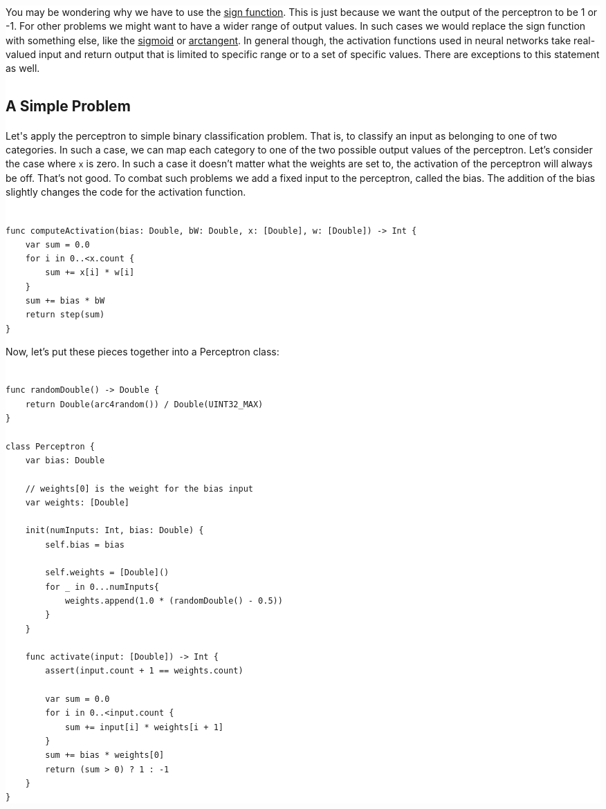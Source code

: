 You may be wondering why we have to use the [sign function](https://en.wikipedia.org/wiki/Sign_function). This is just because we want the output of the perceptron to be 1 or -1. For other problems we might want to have a wider range of output values. In such cases we would replace the sign function with something else, like the [sigmoid](https://en.wikipedia.org/wiki/Sigmoid_function) or [arctangent](https://en.wikipedia.org/wiki/Inverse_trigonometric_functions). In general though, the activation functions used in neural networks take real-valued input and return output that is limited to specific range or to a set of specific values. There are exceptions to this statement as well.

## A Simple Problem

Let's apply the perceptron to simple binary classification problem. That is, to classify an input as belonging to one of two categories. In such a case, we can map each category to one of the two possible output values of the perceptron. Let’s consider the case where `x` is zero. In such a case it doesn’t matter what the weights are set to, the activation of the perceptron will always be off. That’s not good. To combat such problems we add a fixed input to the perceptron, called the bias. The addition of the bias slightly changes the code for the activation function.

<pre><code>
func computeActivation(bias: Double, bW: Double, x: [Double], w: [Double]) -> Int {
    var sum = 0.0
    for i in 0..&lt;x.count {
        sum += x[i] * w[i]
    }
    sum += bias * bW
    return step(sum)
}
</code></pre>

Now, let’s put these pieces together into a Perceptron class:

<pre><code>
func randomDouble() -> Double {
    return Double(arc4random()) / Double(UINT32_MAX)
}

class Perceptron {
    var bias: Double

    // weights[0] is the weight for the bias input
    var weights: [Double]

    init(numInputs: Int, bias: Double) {
        self.bias = bias

        self.weights = [Double]()
        for _ in 0...numInputs{
            weights.append(1.0 * (randomDouble() - 0.5))
        }
    }

    func activate(input: [Double]) -> Int {
        assert(input.count + 1 == weights.count)

        var sum = 0.0
        for i in 0..&lt;input.count {
            sum += input[i] * weights[i + 1]
        }
        sum += bias * weights[0]
        return (sum > 0) ? 1 : -1
    }
}
</code></pre>
